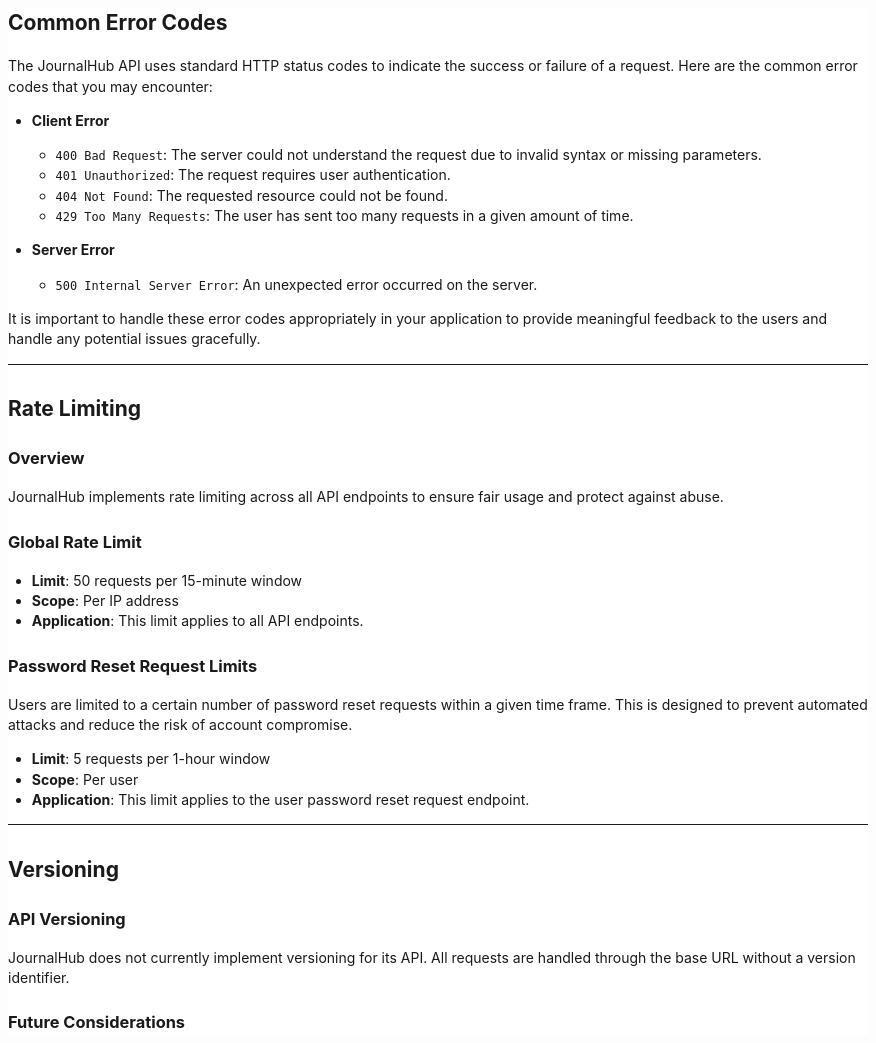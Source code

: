 
## Common Error Codes

The JournalHub API uses standard HTTP status codes to indicate the success or failure of a request. Here are the common error codes that you may encounter:

- **Client Error**
  - `400 Bad Request`: The server could not understand the request due to invalid syntax or missing parameters.
  - `401 Unauthorized`: The request requires user authentication.
  - `404 Not Found`: The requested resource could not be found.
  - `429 Too Many Requests`: The user has sent too many requests in a given amount of time.

- **Server Error**
  - `500 Internal Server Error`: An unexpected error occurred on the server.

It is important to handle these error codes appropriately in your application to provide meaningful feedback to the users and handle any potential issues gracefully.


---

## Rate Limiting

### Overview

JournalHub implements rate limiting across all API endpoints to ensure fair usage and protect against abuse.

### Global Rate Limit

- **Limit**: 50 requests per 15-minute window
- **Scope**: Per IP address
- **Application**: This limit applies to all API endpoints.

### Password Reset Request Limits

Users are limited to a certain number of password reset requests within a given time frame. This is designed to prevent automated attacks and reduce the risk of account compromise.
- **Limit**: 5 requests per 1-hour window
- **Scope**: Per user
- **Application**: This limit applies to the user password reset request endpoint.

---

## Versioning

### API Versioning

JournalHub does not currently implement versioning for its API. All requests are handled through the base URL without a version identifier.

### Future Considerations
